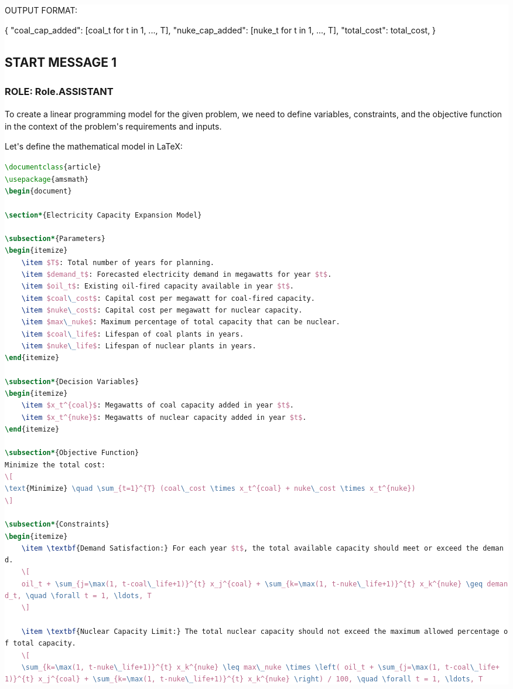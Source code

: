 
OUTPUT FORMAT:

{
    "coal_cap_added": [coal_t for t in 1, ..., T],
    "nuke_cap_added": [nuke_t for t in 1, ..., T],
    "total_cost": total_cost,
}


</DESCRIPTION>


## START MESSAGE 1 
### ROLE: Role.ASSISTANT
To create a linear programming model for the given problem, we need to define variables, constraints, and the objective function in the context of the problem's requirements and inputs.

Let's define the mathematical model in LaTeX:

```latex
\documentclass{article}
\usepackage{amsmath}
\begin{document}

\section*{Electricity Capacity Expansion Model}

\subsection*{Parameters}
\begin{itemize}
    \item $T$: Total number of years for planning.
    \item $demand_t$: Forecasted electricity demand in megawatts for year $t$.
    \item $oil_t$: Existing oil-fired capacity available in year $t$.
    \item $coal\_cost$: Capital cost per megawatt for coal-fired capacity.
    \item $nuke\_cost$: Capital cost per megawatt for nuclear capacity.
    \item $max\_nuke$: Maximum percentage of total capacity that can be nuclear.
    \item $coal\_life$: Lifespan of coal plants in years.
    \item $nuke\_life$: Lifespan of nuclear plants in years.
\end{itemize}

\subsection*{Decision Variables}
\begin{itemize}
    \item $x_t^{coal}$: Megawatts of coal capacity added in year $t$.
    \item $x_t^{nuke}$: Megawatts of nuclear capacity added in year $t$.
\end{itemize}

\subsection*{Objective Function}
Minimize the total cost:
\[
\text{Minimize} \quad \sum_{t=1}^{T} (coal\_cost \times x_t^{coal} + nuke\_cost \times x_t^{nuke})
\]

\subsection*{Constraints}
\begin{itemize}
    \item \textbf{Demand Satisfaction:} For each year $t$, the total available capacity should meet or exceed the demand.
    \[
    oil_t + \sum_{j=\max(1, t-coal\_life+1)}^{t} x_j^{coal} + \sum_{k=\max(1, t-nuke\_life+1)}^{t} x_k^{nuke} \geq demand_t, \quad \forall t = 1, \ldots, T
    \]

    \item \textbf{Nuclear Capacity Limit:} The total nuclear capacity should not exceed the maximum allowed percentage of total capacity.
    \[
    \sum_{k=\max(1, t-nuke\_life+1)}^{t} x_k^{nuke} \leq max\_nuke \times \left( oil_t + \sum_{j=\max(1, t-coal\_life+1)}^{t} x_j^{coal} + \sum_{k=\max(1, t-nuke\_life+1)}^{t} x_k^{nuke} \right) / 100, \quad \forall t = 1, \ldots, T
```